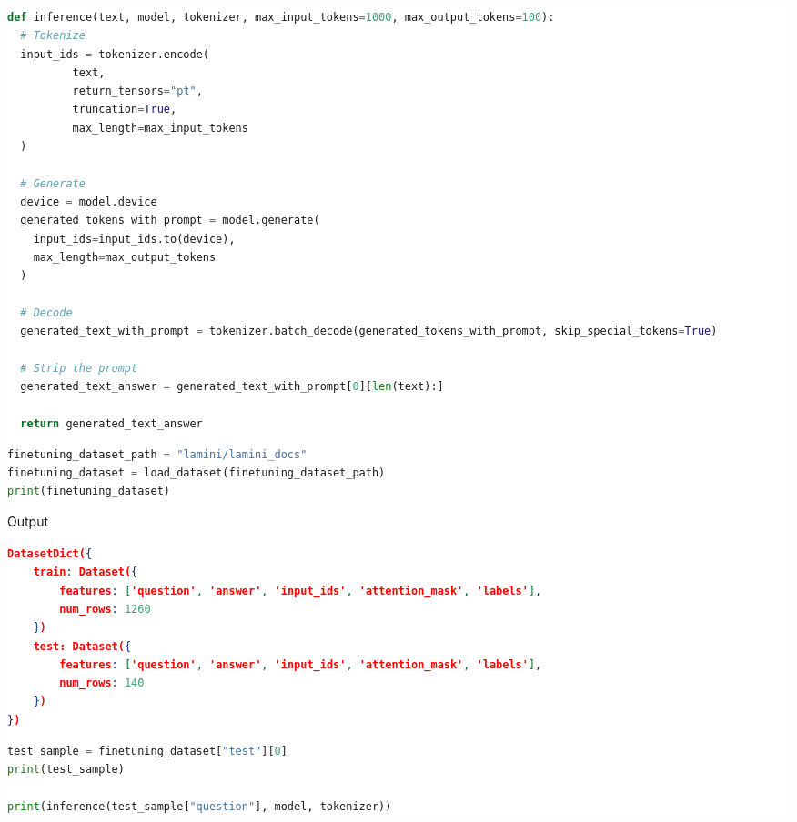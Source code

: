 
```py
def inference(text, model, tokenizer, max_input_tokens=1000, max_output_tokens=100):
  # Tokenize
  input_ids = tokenizer.encode(
          text,
          return_tensors="pt",
          truncation=True,
          max_length=max_input_tokens
  )

  # Generate
  device = model.device
  generated_tokens_with_prompt = model.generate(
    input_ids=input_ids.to(device),
    max_length=max_output_tokens
  )

  # Decode
  generated_text_with_prompt = tokenizer.batch_decode(generated_tokens_with_prompt, skip_special_tokens=True)

  # Strip the prompt
  generated_text_answer = generated_text_with_prompt[0][len(text):]

  return generated_text_answer
```





```py
finetuning_dataset_path = "lamini/lamini_docs"
finetuning_dataset = load_dataset(finetuning_dataset_path)
print(finetuning_dataset)
```

Output

```json
DatasetDict({
    train: Dataset({
        features: ['question', 'answer', 'input_ids', 'attention_mask', 'labels'],
        num_rows: 1260
    })
    test: Dataset({
        features: ['question', 'answer', 'input_ids', 'attention_mask', 'labels'],
        num_rows: 140
    })
})
```





```py
test_sample = finetuning_dataset["test"][0]
print(test_sample)

print(inference(test_sample["question"], model, tokenizer))
```
